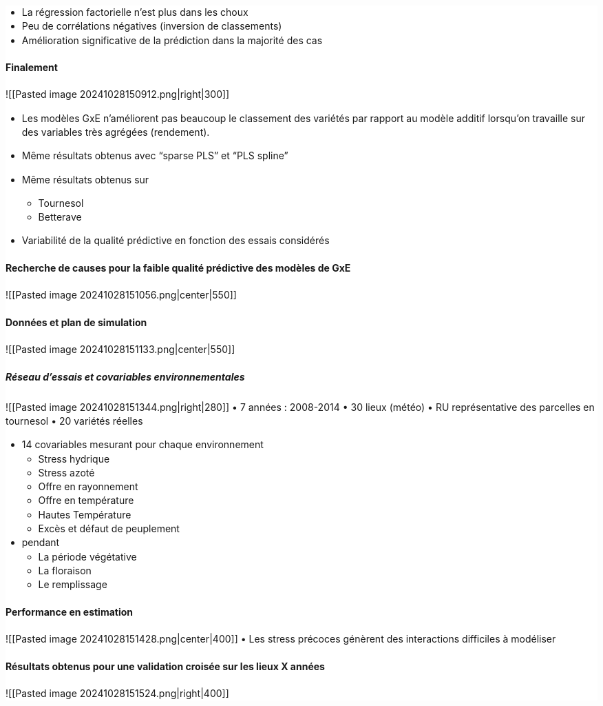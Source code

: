 - La régression factorielle n’est plus dans les choux
- Peu de corrélations négatives (inversion de classements)
- Amélioration significative de la prédiction dans la majorité des cas

#### Finalement
![[Pasted image 20241028150912.png|right|300]]
- Les modèles GxE n’améliorent pas beaucoup le classement des variétés par rapport au modèle additif lorsqu’on travaille sur des variables très agrégées (rendement).

- Même résultats obtenus avec “sparse PLS” et “PLS spline”

- Même résultats obtenus sur
	- Tournesol
	- Betterave

- Variabilité de la qualité prédictive en fonction des essais considérés

#### Recherche de causes pour la faible qualité prédictive des modèles de GxE
![[Pasted image 20241028151056.png|center|550]]

#### Données et plan de simulation
![[Pasted image 20241028151133.png|center|550]]
##### Réseau d’essais et covariables environnementales
![[Pasted image 20241028151344.png|right|280]]
• 7 années : 2008-2014
• 30 lieux (météo)
• RU représentative des parcelles en tournesol
• 20 variétés réelles
- 14 covariables mesurant pour chaque environnement
	- Stress hydrique
	- Stress azoté
	- Offre en rayonnement
	- Offre en température
	- Hautes Température
	- Excès et défaut de peuplement 
- pendant
	- La période végétative
	- La floraison
	- Le remplissage

#### Performance en estimation
![[Pasted image 20241028151428.png|center|400]]
• Les stress précoces génèrent des interactions difficiles à modéliser

#### Résultats obtenus pour une validation croisée sur les lieux X années

![[Pasted image 20241028151524.png|right|400]]
